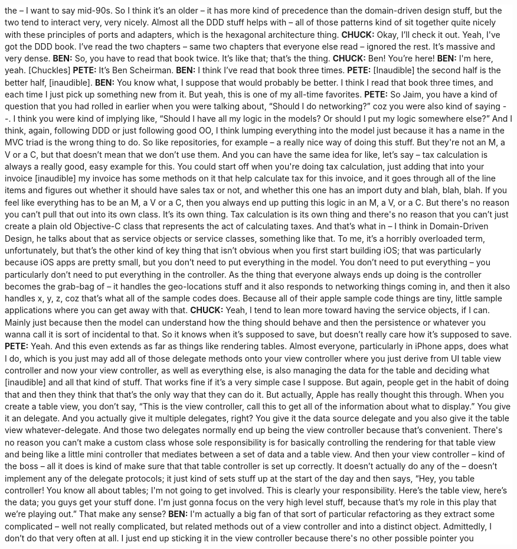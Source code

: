 the – I want to say mid-90s. So I think it’s an older – it has more kind of precedence than the domain-driven design stuff, but the two tend to interact very, very nicely. Almost all the DDD stuff helps with – all of those patterns kind of sit together quite nicely with these principles of ports and adapters, which is the hexagonal architecture thing. **CHUCK:** Okay, I’ll check it out. Yeah, I've got the DDD book. I’ve read the two chapters – same two chapters that everyone else read – ignored the rest. It’s massive and very dense. **BEN:** So, you have to read that book twice. It’s like that; that’s the thing. **CHUCK:** Ben! You’re here! **BEN:** I'm here, yeah. [Chuckles] **PETE:** It’s Ben Scheirman. **BEN:** I think I’ve read that book three times. **PETE:** [Inaudible] the second half is the better half, [inaudible]. **BEN:** You know what, I suppose that would probably be better. I think I read that book three times, and each time I just pick up something new from it. But yeah, this is one of my all-time favorites. **PETE:** So Jaim, you have a kind of question that you had rolled in earlier when you were talking about, “Should I do networking?” coz you were also kind of saying --. I think you were kind of implying like, “Should I have all my logic in the models? Or should I put my logic somewhere else?” And I think, again, following DDD or just following good OO, I think lumping everything into the model just because it has a name in the MVC triad is the wrong thing to do. So like repositories, for example – a really nice way of doing this stuff. But they're not an M, a V or a C, but that doesn’t mean that we don’t use them. And you can have the same idea for like, let’s say – tax calculation is always a really good, easy example for this. You could start off when you're doing tax calculation, just adding that into your invoice [inaudible] my invoice has some methods on it that help calculate tax for this invoice, and it goes through all of the line items and figures out whether it should have sales tax or not, and whether this one has an import duty and blah, blah, blah. If you feel like everything has to be an M, a V or a C, then you always end up putting this logic in an M, a V, or a C. But there's no reason you can’t pull that out into its own class. It’s its own thing. Tax calculation is its own thing and there's no reason that you can’t just create a plain old Objective-C class that represents the act of calculating taxes. And that’s what in – I think in Domain-Driven Design, he talks about that as service objects or service classes, something like that. To me, it’s a horribly overloaded term, unfortunately, but that’s the other kind of key thing that isn’t obvious when you first start building iOS; that was particularly because iOS apps are pretty small, but you don’t need to put everything in the model. You don’t need to put everything – you particularly don’t need to put everything in the controller. As the thing that everyone always ends up doing is the controller becomes the grab-bag of – it handles the geo-locations stuff and it also responds to networking things coming in, and then it also handles x, y, z, coz that’s what all of the sample codes does. Because all of their apple sample code things are tiny, little sample applications where you can get away with that. **CHUCK:** Yeah, I tend to lean more toward having the service objects, if I can. Mainly just because then the model can understand how the thing should behave and then the persistence or whatever you wanna call it is sort of incidental to that. So it knows when it’s supposed to save, but doesn’t really care how it’s supposed to save. **PETE:** Yeah. And this even extends as far as things like rendering tables. Almost everyone, particularly in iPhone apps, does what I do, which is you just may add all of those delegate methods onto your view controller where you just derive from UI table view controller and now your view controller, as well as everything else, is also managing the data for the table and deciding what [inaudible] and all that kind of stuff. That works fine if it’s a very simple case I suppose. But again, people get in the habit of doing that and then they think that that’s the only way that they can do it. But actually, Apple has really thought this through. When you create a table view, you don’t say, “This is the view controller, call this to get all of the information about what to display.” You give it an delegate. And you actually give it multiple delegates, right? You give it the data source delegate and you also give it the table view whatever-delegate. And those two delegates normally end up being the view controller because that’s convenient. There's no reason you can’t make a custom class whose sole responsibility is for basically controlling the rendering for that table view and being like a little mini controller that mediates between a set of data and a table view. And then your view controller – kind of the boss – all it does is kind of make sure that that table controller is set up correctly. It doesn’t actually do any of the – doesn’t implement any of the delegate protocols; it just kind of sets stuff up at the start of the day and then says, “Hey, you table controller! You know all about tables; I'm not going to get involved. This is clearly your responsibility. Here’s the table view, here’s the data; you guys get your stuff done. I'm just gonna focus on the very high level stuff, because that’s my role in this play that we’re playing out.” That make any sense? **BEN:** I'm actually a big fan of that sort of particular refactoring as they extract some complicated – well not really complicated, but related methods out of a view controller and into a distinct object. Admittedly, I don’t do that very often at all. I just end up sticking it in the view controller because there's no other possible pointer you